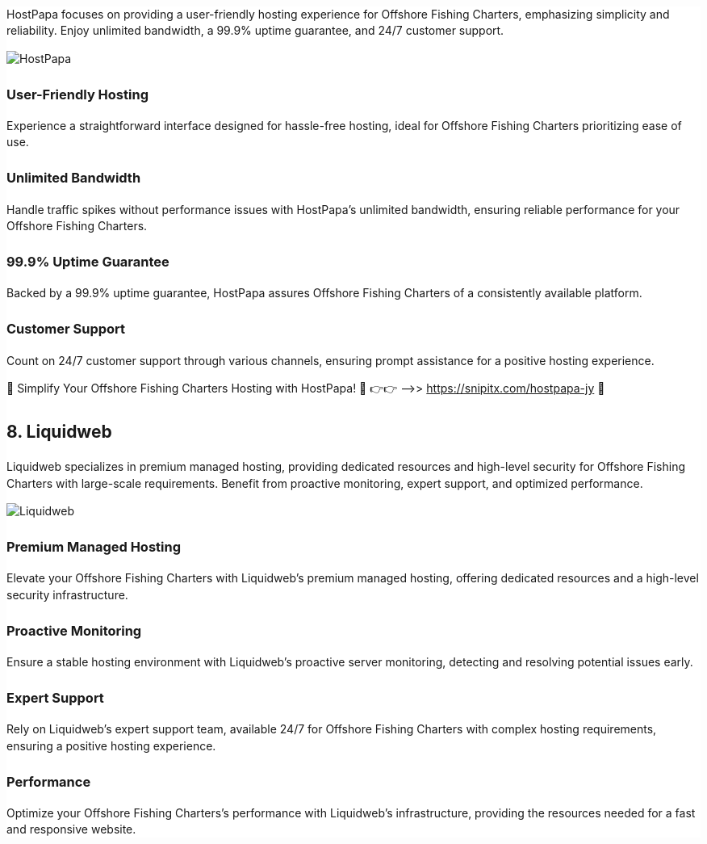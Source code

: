 HostPapa focuses on providing a user-friendly hosting experience for Offshore Fishing Charters, emphasizing simplicity and reliability. Enjoy unlimited bandwidth, a 99.9% uptime guarantee, and 24/7 customer support.

![HostPapa](https://i.imgur.com/ouDTkvl.jpeg "HostPapa Hosting")

### User-Friendly Hosting
Experience a straightforward interface designed for hassle-free hosting, ideal for Offshore Fishing Charters prioritizing ease of use.

### Unlimited Bandwidth
Handle traffic spikes without performance issues with HostPapa’s unlimited bandwidth, ensuring reliable performance for your Offshore Fishing Charters.

### 99.9% Uptime Guarantee
Backed by a 99.9% uptime guarantee, HostPapa assures Offshore Fishing Charters of a consistently available platform.

### Customer Support
Count on 24/7 customer support through various channels, ensuring prompt assistance for a positive hosting experience.

🌈 Simplify Your Offshore Fishing Charters Hosting with HostPapa! 🚀
👉👉 -->> https://snipitx.com/hostpapa-jy 🚀

## 8. Liquidweb

Liquidweb specializes in premium managed hosting, providing dedicated resources and high-level security for Offshore Fishing Charters with large-scale requirements. Benefit from proactive monitoring, expert support, and optimized performance.

![Liquidweb](https://i.imgur.com/4IvT9SC.jpeg "Liquidweb Hosting")

### Premium Managed Hosting
Elevate your Offshore Fishing Charters with Liquidweb’s premium managed hosting, offering dedicated resources and a high-level security infrastructure.

### Proactive Monitoring
Ensure a stable hosting environment with Liquidweb’s proactive server monitoring, detecting and resolving potential issues early.

### Expert Support
Rely on Liquidweb’s expert support team, available 24/7 for Offshore Fishing Charters with complex hosting requirements, ensuring a positive hosting experience.

### Performance
Optimize your Offshore Fishing Charters’s performance with Liquidweb’s infrastructure, providing the resources needed for a fast and responsive website.
